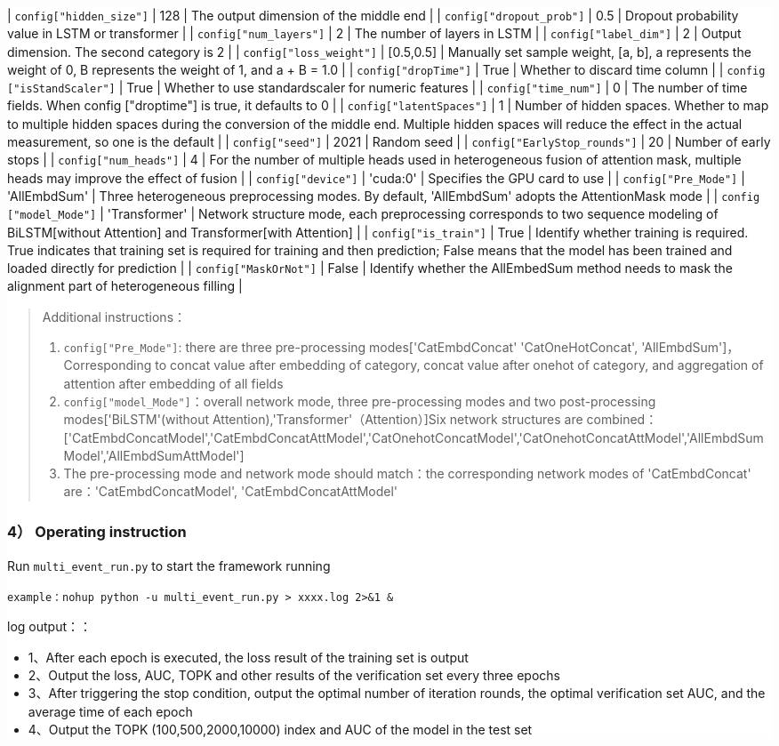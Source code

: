 | `config["hidden_size"]` | 128 | The output dimension of the middle end |
| `config["dropout_prob"]` | 0.5 | Dropout probability value in LSTM or transformer |
| `config["num_layers"]` | 2 | The number of layers in LSTM |
| `config["label_dim"]` | 2 | Output dimension. The second category is 2 |
| `config["loss_weight"]` | [0.5,0.5] | Manually set sample weight, [a, b], a represents the weight of 0, B represents the weight of 1, and a + B = 1.0 |
| `config["dropTime"]` | True | Whether to discard time column |
| `config["isStandScaler"]` | True | Whether to use standardscaler for numeric features |
| `config["time_num"]` | 0 | The number of time fields. When config ["droptime"] is true, it defaults to 0 |
| `config["latentSpaces"]` | 1 | Number of hidden spaces. Whether to map to multiple hidden spaces during the conversion of the middle end. Multiple hidden spaces will reduce the effect in the actual measurement, so one is the default |
| `config["seed"]` | 2021 | Random seed |
| `config["EarlyStop_rounds"]` | 20 | Number of early stops |
| `config["num_heads"]` | 4 | For the number of multiple heads used in heterogeneous fusion of attention mask, multiple heads may improve the effect of fusion |
| `config["device"]` | 'cuda:0' | Specifies the GPU card to use |
| `config["Pre_Mode"]` | 'AllEmbdSum' | Three heterogeneous preprocessing modes. By default, 'AllEmbdSum' adopts the AttentionMask mode |
| `config["model_Mode"]` | 'Transformer' | Network structure mode, each preprocessing corresponds to two sequence modeling of BiLSTM[without Attention] and Transformer[with Attention] |
| `config["is_train"]` | True | Identify whether training is required. True indicates that training set is required for training and then prediction; False means that the model has been trained and loaded directly for prediction |
| `config["MaskOrNot"]` | False | Identify whether the AllEmbedSum method needs to mask the alignment part of heterogeneous filling  |

> Additional instructions：
>
> 1. `config["Pre_Mode"]`: there are three pre-processing modes['CatEmbdConcat'  'CatOneHotConcat', 'AllEmbdSum']，Corresponding to concat value after embedding of category, concat value after onehot of category, and aggregation of attention after embedding of all fields
> 2. `config["model_Mode"]`：overall network mode, three pre-processing modes and two post-processing modes['BiLSTM'(without Attention),'Transformer'（Attention）]Six network structures are combined：['CatEmbdConcatModel','CatEmbdConcatAttModel','CatOnehotConcatModel','CatOnehotConcatAttModel','AllEmbdSumModel','AllEmbdSumAttModel']
> 3. The pre-processing mode and network mode should match：the corresponding network modes of 'CatEmbdConcat' are：'CatEmbdConcatModel', 'CatEmbdConcatAttModel'
>

### 4） Operating instruction
Run `multi_event_run.py` to start the framework running
```
example：nohup python -u multi_event_run.py > xxxx.log 2>&1 &
```
log output：：
- 1、After each epoch is executed, the loss result of the training set is output
- 2、Output the loss, AUC, TOPK and other results of the verification set every three epochs
- 3、After triggering the stop condition, output the optimal number of iteration rounds, the optimal verification set AUC, and the average time of each epoch
- 4、Output the TOPK (100,500,2000,10000) index and AUC of the  model in the test set
